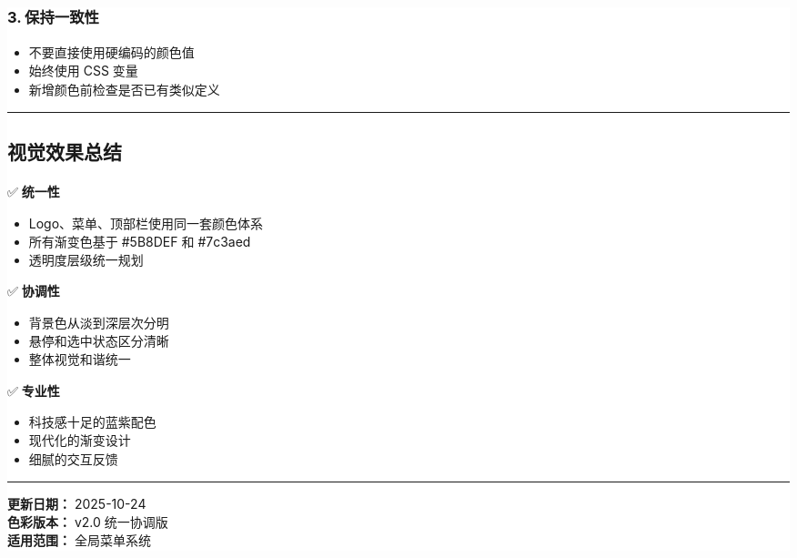 ### 3. 保持一致性
- 不要直接使用硬编码的颜色值
- 始终使用 CSS 变量
- 新增颜色前检查是否已有类似定义

---

## 视觉效果总结

✅ **统一性**
- Logo、菜单、顶部栏使用同一套颜色体系
- 所有渐变色基于 #5B8DEF 和 #7c3aed
- 透明度层级统一规划

✅ **协调性**
- 背景色从淡到深层次分明
- 悬停和选中状态区分清晰
- 整体视觉和谐统一

✅ **专业性**
- 科技感十足的蓝紫配色
- 现代化的渐变设计
- 细腻的交互反馈

---

**更新日期：** 2025-10-24  
**色彩版本：** v2.0 统一协调版  
**适用范围：** 全局菜单系统

